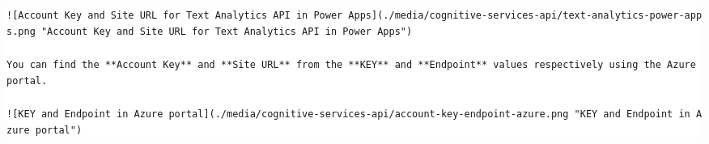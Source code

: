     ![Account Key and Site URL for Text Analytics API in Power Apps](./media/cognitive-services-api/text-analytics-power-apps.png "Account Key and Site URL for Text Analytics API in Power Apps")

    You can find the **Account Key** and **Site URL** from the **KEY** and **Endpoint** values respectively using the Azure portal.

    ![KEY and Endpoint in Azure portal](./media/cognitive-services-api/account-key-endpoint-azure.png "KEY and Endpoint in Azure portal")
